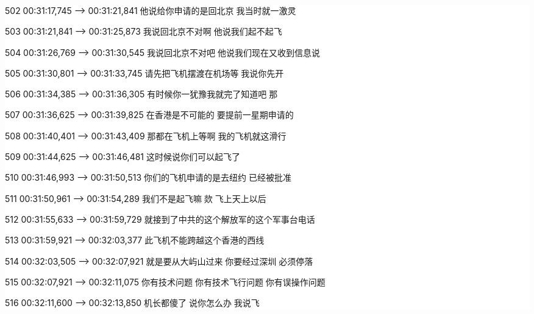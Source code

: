 502
00:31:17,745 –&gt; 00:31:21,841
他说给你申请的是回北京 我当时就一激灵
 
503
00:31:21,841 –&gt; 00:31:25,873
我说回北京不对啊 他说我们起不起飞
 
504
00:31:26,769 –&gt; 00:31:30,545
我说回北京不对吧 他说我们现在又收到信息说
 
505
00:31:30,801 –&gt; 00:31:33,745
请先把飞机摆渡在机场等 我说你先开
 
506
00:31:34,385 –&gt; 00:31:36,305
有时候你一犹豫我就完了知道吧 那
 
507
00:31:36,625 –&gt; 00:31:39,825
在香港是不可能的 要提前一星期申请的
 
508
00:31:40,401 –&gt; 00:31:43,409
那都在飞机上等啊 我的飞机就这滑行
 
509
00:31:44,625 –&gt; 00:31:46,481
这时候说你们可以起飞了
 
510
00:31:46,993 –&gt; 00:31:50,513
你们的飞机申请的是去纽约 已经被批准
 
511
00:31:50,961 –&gt; 00:31:54,289
我们不是起飞嘛 欻 飞上天上以后
 
512
00:31:55,633 –&gt; 00:31:59,729
就接到了中共的这个解放军的这个军事台电话
 
513
00:31:59,921 –&gt; 00:32:03,377
此飞机不能跨越这个香港的西线
 
514
00:32:03,505 –&gt; 00:32:07,921
就是要从大屿山过来 你要经过深圳 必须停落
 
515
00:32:07,921 –&gt; 00:32:11,075
你有技术问题 你有技术飞行问题 你有误操作问题
 
516
00:32:11,600 –&gt; 00:32:13,850
机长都傻了 说你怎么办 我说飞
 